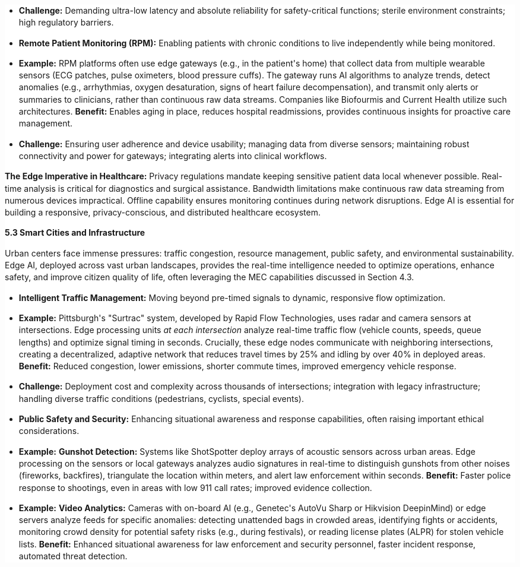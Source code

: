 *   **Challenge:** Demanding ultra-low latency and absolute reliability for safety-critical functions; sterile environment constraints; high regulatory barriers.

*   **Remote Patient Monitoring (RPM):** Enabling patients with chronic conditions to live independently while being monitored.

*   **Example:** RPM platforms often use edge gateways (e.g., in the patient's home) that collect data from multiple wearable sensors (ECG patches, pulse oximeters, blood pressure cuffs). The gateway runs AI algorithms to analyze trends, detect anomalies (e.g., arrhythmias, oxygen desaturation, signs of heart failure decompensation), and transmit only alerts or summaries to clinicians, rather than continuous raw data streams. Companies like Biofourmis and Current Health utilize such architectures. **Benefit:** Enables aging in place, reduces hospital readmissions, provides continuous insights for proactive care management.

*   **Challenge:** Ensuring user adherence and device usability; managing data from diverse sensors; maintaining robust connectivity and power for gateways; integrating alerts into clinical workflows.

**The Edge Imperative in Healthcare:** Privacy regulations mandate keeping sensitive patient data local whenever possible. Real-time analysis is critical for diagnostics and surgical assistance. Bandwidth limitations make continuous raw data streaming from numerous devices impractical. Offline capability ensures monitoring continues during network disruptions. Edge AI is essential for building a responsive, privacy-conscious, and distributed healthcare ecosystem.

**5.3 Smart Cities and Infrastructure**

Urban centers face immense pressures: traffic congestion, resource management, public safety, and environmental sustainability. Edge AI, deployed across vast urban landscapes, provides the real-time intelligence needed to optimize operations, enhance safety, and improve citizen quality of life, often leveraging the MEC capabilities discussed in Section 4.3.

*   **Intelligent Traffic Management:** Moving beyond pre-timed signals to dynamic, responsive flow optimization.

*   **Example:** Pittsburgh's "Surtrac" system, developed by Rapid Flow Technologies, uses radar and camera sensors at intersections. Edge processing units *at each intersection* analyze real-time traffic flow (vehicle counts, speeds, queue lengths) and optimize signal timing in seconds. Crucially, these edge nodes communicate with neighboring intersections, creating a decentralized, adaptive network that reduces travel times by 25% and idling by over 40% in deployed areas. **Benefit:** Reduced congestion, lower emissions, shorter commute times, improved emergency vehicle response.

*   **Challenge:** Deployment cost and complexity across thousands of intersections; integration with legacy infrastructure; handling diverse traffic conditions (pedestrians, cyclists, special events).

*   **Public Safety and Security:** Enhancing situational awareness and response capabilities, often raising important ethical considerations.

*   **Example:** **Gunshot Detection:** Systems like ShotSpotter deploy arrays of acoustic sensors across urban areas. Edge processing on the sensors or local gateways analyzes audio signatures in real-time to distinguish gunshots from other noises (fireworks, backfires), triangulate the location within meters, and alert law enforcement within seconds. **Benefit:** Faster police response to shootings, even in areas with low 911 call rates; improved evidence collection.

*   **Example:** **Video Analytics:** Cameras with on-board AI (e.g., Genetec's AutoVu Sharp or Hikvision DeepinMind) or edge servers analyze feeds for specific anomalies: detecting unattended bags in crowded areas, identifying fights or accidents, monitoring crowd density for potential safety risks (e.g., during festivals), or reading license plates (ALPR) for stolen vehicle lists. **Benefit:** Enhanced situational awareness for law enforcement and security personnel, faster incident response, automated threat detection.
